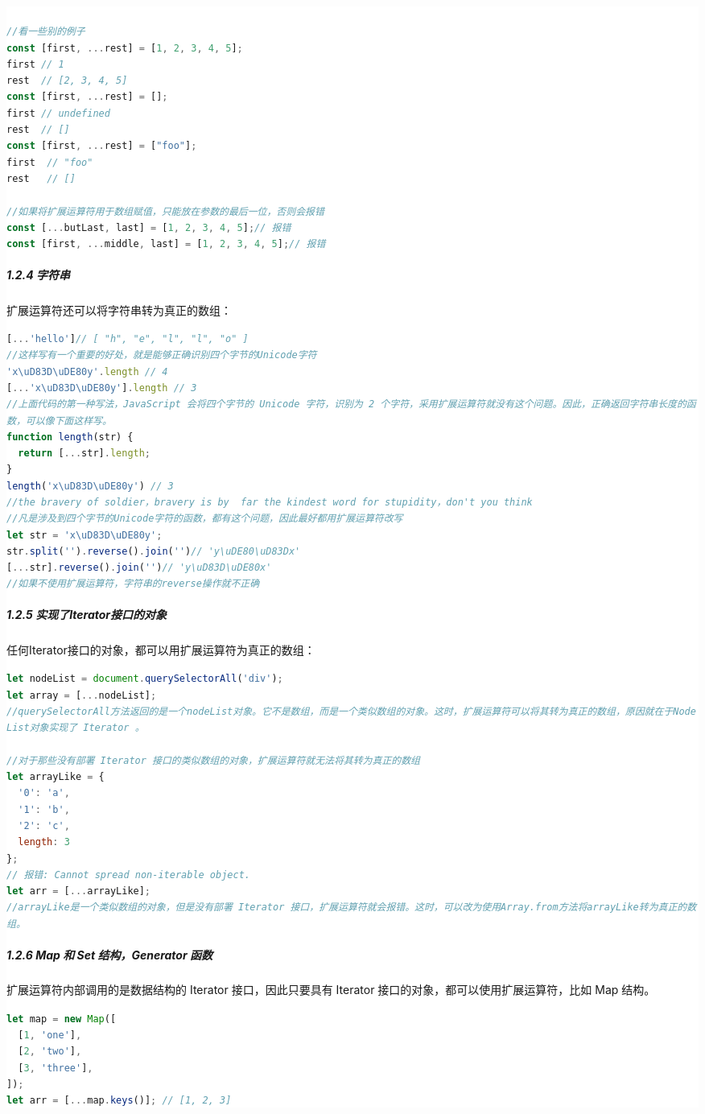 ```javascript

//看一些别的例子
const [first, ...rest] = [1, 2, 3, 4, 5];
first // 1
rest  // [2, 3, 4, 5]
const [first, ...rest] = [];
first // undefined
rest  // []
const [first, ...rest] = ["foo"];
first  // "foo"
rest   // []

//如果将扩展运算符用于数组赋值，只能放在参数的最后一位，否则会报错
const [...butLast, last] = [1, 2, 3, 4, 5];// 报错
const [first, ...middle, last] = [1, 2, 3, 4, 5];// 报错
```
##### 1.2.4 字符串
  扩展运算符还可以将字符串转为真正的数组：
```javascript
[...'hello']// [ "h", "e", "l", "l", "o" ]
//这样写有一个重要的好处，就是能够正确识别四个字节的Unicode字符
'x\uD83D\uDE80y'.length // 4
[...'x\uD83D\uDE80y'].length // 3
//上面代码的第一种写法，JavaScript 会将四个字节的 Unicode 字符，识别为 2 个字符，采用扩展运算符就没有这个问题。因此，正确返回字符串长度的函数，可以像下面这样写。
function length(str) {
  return [...str].length;
}
length('x\uD83D\uDE80y') // 3
//the bravery of soldier，bravery is by  far the kindest word for stupidity，don't you think
//凡是涉及到四个字节的Unicode字符的函数，都有这个问题，因此最好都用扩展运算符改写
let str = 'x\uD83D\uDE80y';
str.split('').reverse().join('')// 'y\uDE80\uD83Dx'
[...str].reverse().join('')// 'y\uD83D\uDE80x'
//如果不使用扩展运算符，字符串的reverse操作就不正确
```
##### 1.2.5 实现了Iterator接口的对象
  任何Iterator接口的对象，都可以用扩展运算符为真正的数组：
```javascript
let nodeList = document.querySelectorAll('div');
let array = [...nodeList];
//querySelectorAll方法返回的是一个nodeList对象。它不是数组，而是一个类似数组的对象。这时，扩展运算符可以将其转为真正的数组，原因就在于NodeList对象实现了 Iterator 。

//对于那些没有部署 Iterator 接口的类似数组的对象，扩展运算符就无法将其转为真正的数组
let arrayLike = {
  '0': 'a',
  '1': 'b',
  '2': 'c',
  length: 3
};
// 报错: Cannot spread non-iterable object.
let arr = [...arrayLike];
//arrayLike是一个类似数组的对象，但是没有部署 Iterator 接口，扩展运算符就会报错。这时，可以改为使用Array.from方法将arrayLike转为真正的数组。
```
##### 1.2.6 Map 和 Set 结构，Generator 函数
  扩展运算符内部调用的是数据结构的 Iterator 接口，因此只要具有 Iterator 接口的对象，都可以使用扩展运算符，比如 Map 结构。
```javascript
let map = new Map([
  [1, 'one'],
  [2, 'two'],
  [3, 'three'],
]);
let arr = [...map.keys()]; // [1, 2, 3]
```